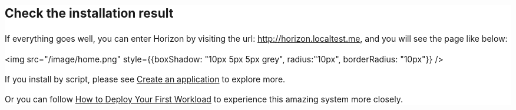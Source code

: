 ## Check the installation result

If everything goes well, you can enter Horizon by visiting the url: http://horizon.localtest.me, and you will see the page like below:

<img src="/image/home.png" style={{boxShadow: "10px 5px 5px grey", radius:"10px", borderRadius: "10px"}} />

If you install by script, please see [Create an application](/docs/tutorials/how-to-deploy-your-first-workload#7-create-an-application) to explore more.

Or you can follow [How to Deploy Your First Workload](/docs/tutorials/how-to-deploy-your-first-workload) to experience this amazing system more closely.
